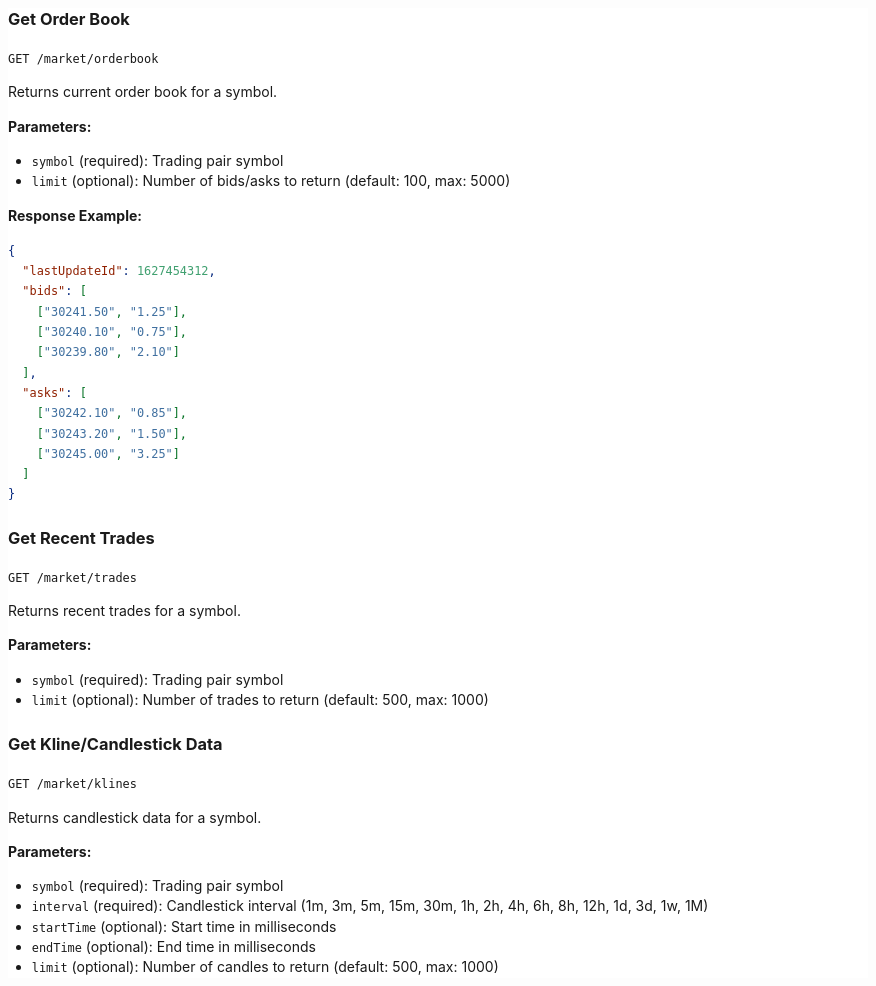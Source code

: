 ### Get Order Book

```
GET /market/orderbook
```

Returns current order book for a symbol.

**Parameters:**
- `symbol` (required): Trading pair symbol
- `limit` (optional): Number of bids/asks to return (default: 100, max: 5000)

**Response Example:**
```json
{
  "lastUpdateId": 1627454312,
  "bids": [
    ["30241.50", "1.25"],
    ["30240.10", "0.75"],
    ["30239.80", "2.10"]
  ],
  "asks": [
    ["30242.10", "0.85"],
    ["30243.20", "1.50"],
    ["30245.00", "3.25"]
  ]
}
```

### Get Recent Trades

```
GET /market/trades
```

Returns recent trades for a symbol.

**Parameters:**
- `symbol` (required): Trading pair symbol
- `limit` (optional): Number of trades to return (default: 500, max: 1000)

### Get Kline/Candlestick Data

```
GET /market/klines
```

Returns candlestick data for a symbol.

**Parameters:**
- `symbol` (required): Trading pair symbol
- `interval` (required): Candlestick interval (1m, 3m, 5m, 15m, 30m, 1h, 2h, 4h, 6h, 8h, 12h, 1d, 3d, 1w, 1M)
- `startTime` (optional): Start time in milliseconds
- `endTime` (optional): End time in milliseconds
- `limit` (optional): Number of candles to return (default: 500, max: 1000)
